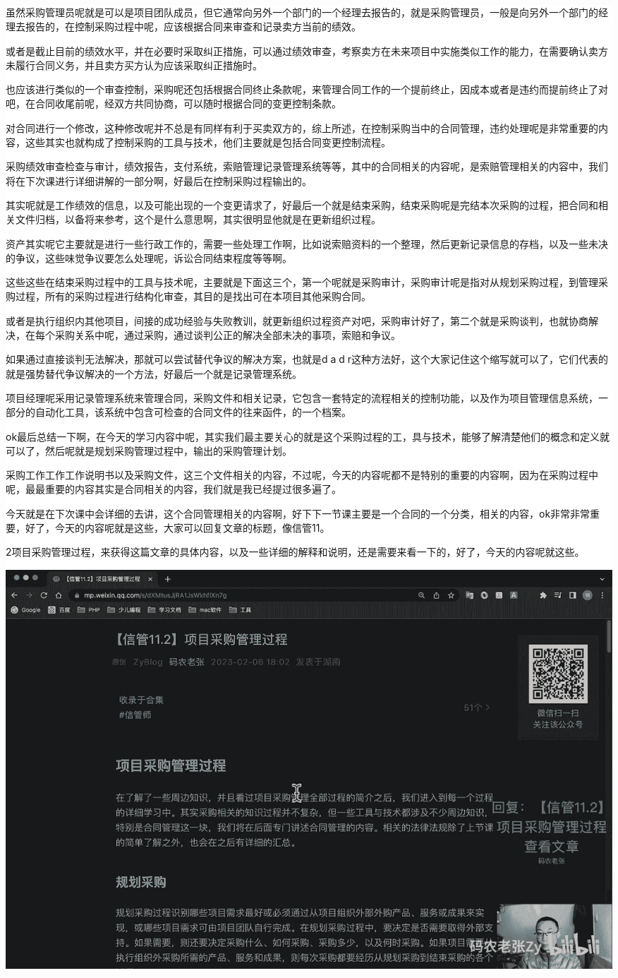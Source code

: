 虽然采购管理员呢就是可以是项目团队成员，但它通常向另外一个部门的一个经理去报告的，就是采购管理员，一般是向另外一个部门的经理去报告的，在控制采购过程中呢，应该根据合同来审查和记录卖方当前的绩效。

或者是截止目前的绩效水平，并在必要时采取纠正措施，可以通过绩效审查，考察卖方在未来项目中实施类似工作的能力，在需要确认卖方未履行合同义务，并且卖方买方认为应该采取纠正措施时。

也应该进行类似的一个审查控制，采购呢还包括根据合同终止条款呢，来管理合同工作的一个提前终止，因成本或者是违约而提前终止了对吧，在合同收尾前呢，经双方共同协商，可以随时根据合同的变更控制条款。

对合同进行一个修改，这种修改呢并不总是有同样有利于买卖双方的，综上所述，在控制采购当中的合同管理，违约处理呢是非常重要的内容，这些其实也就构成了控制采购的工具与技术，他们主要就是包括合同变更控制流程。

采购绩效审查检查与审计，绩效报告，支付系统，索赔管理记录管理系统等等，其中的合同相关的内容呢，是索赔管理相关的内容中，我们将在下次课进行详细讲解的一部分啊，好最后在控制采购过程输出的。

其实呢就是工作绩效的信息，以及可能出现的一个变更请求了，好最后一个就是结束采购，结束采购呢是完结本次采购的过程，把合同和相关文件归档，以备将来参考，这个是什么意思啊，其实很明显他就是在更新组织过程。

资产其实呢它主要就是进行一些行政工作的，需要一些处理工作啊，比如说索赔资料的一个整理，然后更新记录信息的存档，以及一些未决的争议，这些味觉争议要怎么处理呢，诉讼合同结束程度等等啊。

这些这些在结束采购过程中的工具与技术呢，主要就是下面这三个，第一个呢就是采购审计，采购审计呢是指对从规划采购过程，到管理采购过程，所有的采购过程进行结构化审查，其目的是找出可在本项目其他采购合同。

或者是执行组织内其他项目，间接的成功经验与失败教训，就更新组织过程资产对吧，采购审计好了，第二个就是采购谈判，也就协商解决，在每个采购关系中呢，通过采购，通过谈判公正的解决全部未决的事项，索赔和争议。

如果通过直接谈判无法解决，那就可以尝试替代争议的解决方案，也就是d a d r这种方法好，这个大家记住这个缩写就可以了，它们代表的就是强势替代争议解决的一个方法，好最后一个就是记录管理系统。

项目经理呢采用记录管理系统来管理合同，采购文件和相关记录，它包含一套特定的流程相关的控制功能，以及作为项目管理信息系统，一部分的自动化工具，该系统中包含可检查的合同文件的往来函件，的一个档案。

ok最后总结一下啊，在今天的学习内容中呢，其实我们最主要关心的就是这个采购过程的工，具与技术，能够了解清楚他们的概念和定义就可以了，然后呢就是规划采购管理过程中，输出的采购管理计划。

采购工作工作工作说明书以及采购文件，这三个文件相关的内容，不过呢，今天的内容呢都不是特别的重要的内容啊，因为在采购过程中呢，最最重要的内容其实是合同相关的内容，我们就是我已经提过很多遍了。

今天就是在下次课中会详细的去讲，这个合同管理相关的内容啊，好下下一节课主要是一个合同的一个分类，相关的内容，ok非常非常重要，好了，今天的内容呢就是这些，大家可以回复文章的标题，像信管11。

2项目采购管理过程，来获得这篇文章的具体内容，以及一些详细的解释和说明，还是需要来看一下的，好了，今天的内容呢就这些。



![](img/32ddd75ba339d4e0615c68cbbf319b9a_4.png)